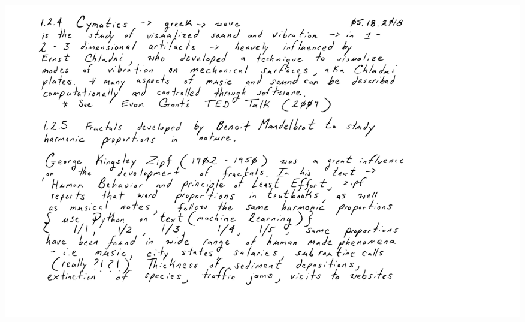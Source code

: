 <a>
  <img src="https://github.com/stan-alam/music/blob/develop/Python_Kai/01/svg_files/Notebook1-3.svg" width="80%" height="80%">
</a>

<a>